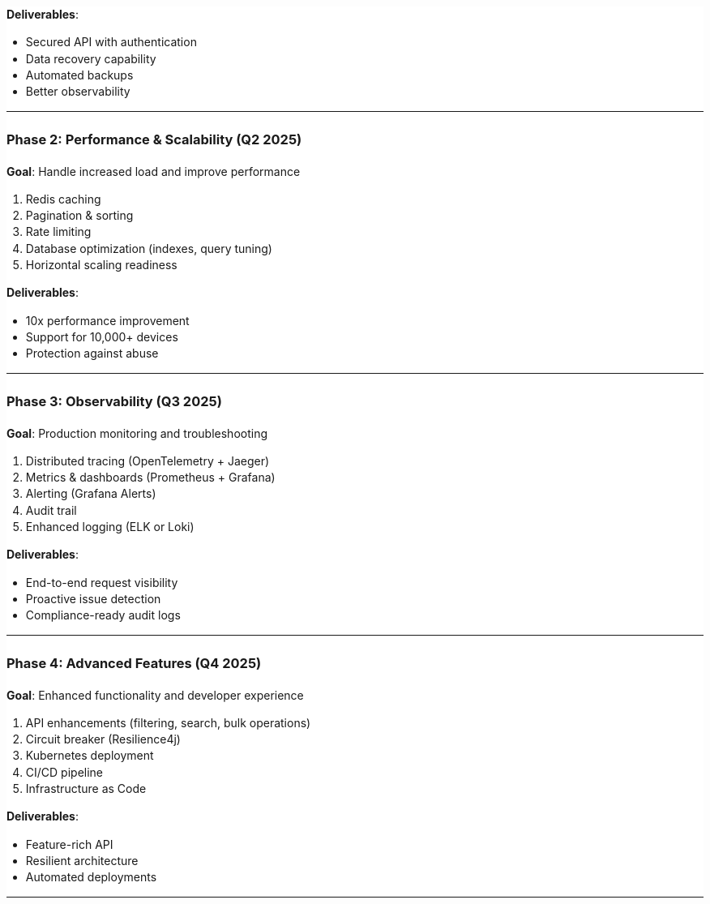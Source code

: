 **Deliverables**:
- Secured API with authentication
- Data recovery capability
- Automated backups
- Better observability

---

### Phase 2: Performance & Scalability (Q2 2025)

**Goal**: Handle increased load and improve performance

1. Redis caching
2. Pagination & sorting
3. Rate limiting
4. Database optimization (indexes, query tuning)
5. Horizontal scaling readiness

**Deliverables**:
- 10x performance improvement
- Support for 10,000+ devices
- Protection against abuse

---

### Phase 3: Observability (Q3 2025)

**Goal**: Production monitoring and troubleshooting

1. Distributed tracing (OpenTelemetry + Jaeger)
2. Metrics & dashboards (Prometheus + Grafana)
3. Alerting (Grafana Alerts)
4. Audit trail
5. Enhanced logging (ELK or Loki)

**Deliverables**:
- End-to-end request visibility
- Proactive issue detection
- Compliance-ready audit logs

---

### Phase 4: Advanced Features (Q4 2025)

**Goal**: Enhanced functionality and developer experience

1. API enhancements (filtering, search, bulk operations)
2. Circuit breaker (Resilience4j)
3. Kubernetes deployment
4. CI/CD pipeline
5. Infrastructure as Code

**Deliverables**:
- Feature-rich API
- Resilient architecture
- Automated deployments

---